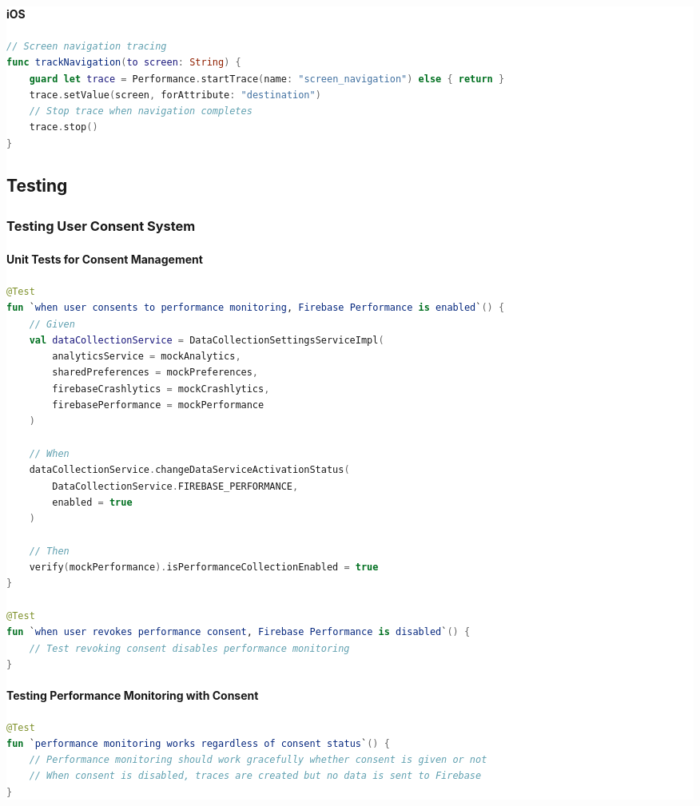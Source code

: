#### iOS
```swift
// Screen navigation tracing
func trackNavigation(to screen: String) {
    guard let trace = Performance.startTrace(name: "screen_navigation") else { return }
    trace.setValue(screen, forAttribute: "destination")
    // Stop trace when navigation completes
    trace.stop()
}
```

## Testing

### Testing User Consent System

#### Unit Tests for Consent Management

```kotlin
@Test
fun `when user consents to performance monitoring, Firebase Performance is enabled`() {
    // Given
    val dataCollectionService = DataCollectionSettingsServiceImpl(
        analyticsService = mockAnalytics,
        sharedPreferences = mockPreferences,
        firebaseCrashlytics = mockCrashlytics,
        firebasePerformance = mockPerformance
    )
    
    // When
    dataCollectionService.changeDataServiceActivationStatus(
        DataCollectionService.FIREBASE_PERFORMANCE,
        enabled = true
    )
    
    // Then
    verify(mockPerformance).isPerformanceCollectionEnabled = true
}

@Test
fun `when user revokes performance consent, Firebase Performance is disabled`() {
    // Test revoking consent disables performance monitoring
}
```

#### Testing Performance Monitoring with Consent

```kotlin
@Test
fun `performance monitoring works regardless of consent status`() {
    // Performance monitoring should work gracefully whether consent is given or not
    // When consent is disabled, traces are created but no data is sent to Firebase
}
```
